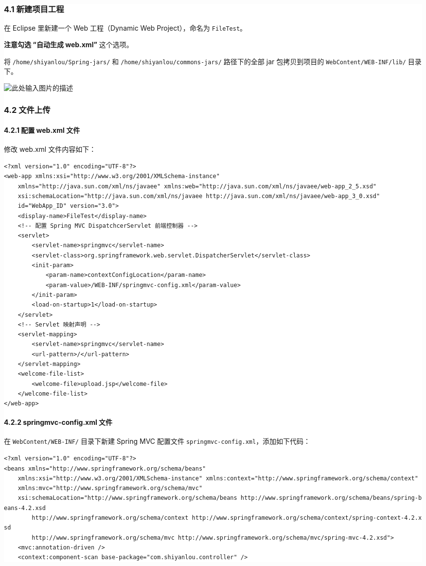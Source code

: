 ### 4.1 新建项目工程

在 Eclipse 里新建一个 Web 工程（Dynamic Web Project），命名为 `FileTest`。

**注意勾选 “自动生成 web.xml”** 这个选项。

将 `/home/shiyanlou/Spring-jars/` 和 `/home/shiyanlou/commons-jars/` 路径下的全部 jar 包拷贝到项目的 `WebContent/WEB-INF/lib/` 目录下。

![此处输入图片的描述](https://dn-anything-about-doc.qbox.me/document-uid370051labid2852timestamp1492757919652.png/wm)

### 4.2 文件上传

#### 4.2.1 配置 web.xml 文件

修改 web.xml 文件内容如下：

```
<?xml version="1.0" encoding="UTF-8"?>
<web-app xmlns:xsi="http://www.w3.org/2001/XMLSchema-instance"
    xmlns="http://java.sun.com/xml/ns/javaee" xmlns:web="http://java.sun.com/xml/ns/javaee/web-app_2_5.xsd"
    xsi:schemaLocation="http://java.sun.com/xml/ns/javaee http://java.sun.com/xml/ns/javaee/web-app_3_0.xsd"
    id="WebApp_ID" version="3.0">
    <display-name>FileTest</display-name>
    <!-- 配置 Spring MVC DispatchcerServlet 前端控制器 -->
    <servlet>
        <servlet-name>springmvc</servlet-name>
        <servlet-class>org.springframework.web.servlet.DispatcherServlet</servlet-class>
        <init-param>
            <param-name>contextConfigLocation</param-name>
            <param-value>/WEB-INF/springmvc-config.xml</param-value>
        </init-param>
        <load-on-startup>1</load-on-startup>
    </servlet>
    <!-- Servlet 映射声明 -->
    <servlet-mapping>
        <servlet-name>springmvc</servlet-name>
        <url-pattern>/</url-pattern>
    </servlet-mapping>
    <welcome-file-list>
        <welcome-file>upload.jsp</welcome-file>
    </welcome-file-list>
</web-app>

```

#### 4.2.2 springmvc-config.xml 文件

在 `WebContent/WEB-INF/` 目录下新建 Spring MVC 配置文件 `springmvc-config.xml`，添加如下代码：

```
<?xml version="1.0" encoding="UTF-8"?>
<beans xmlns="http://www.springframework.org/schema/beans"
    xmlns:xsi="http://www.w3.org/2001/XMLSchema-instance" xmlns:context="http://www.springframework.org/schema/context"
    xmlns:mvc="http://www.springframework.org/schema/mvc"
    xsi:schemaLocation="http://www.springframework.org/schema/beans http://www.springframework.org/schema/beans/spring-beans-4.2.xsd
        http://www.springframework.org/schema/context http://www.springframework.org/schema/context/spring-context-4.2.xsd
        http://www.springframework.org/schema/mvc http://www.springframework.org/schema/mvc/spring-mvc-4.2.xsd">
    <mvc:annotation-driven />
    <context:component-scan base-package="com.shiyanlou.controller" />
```